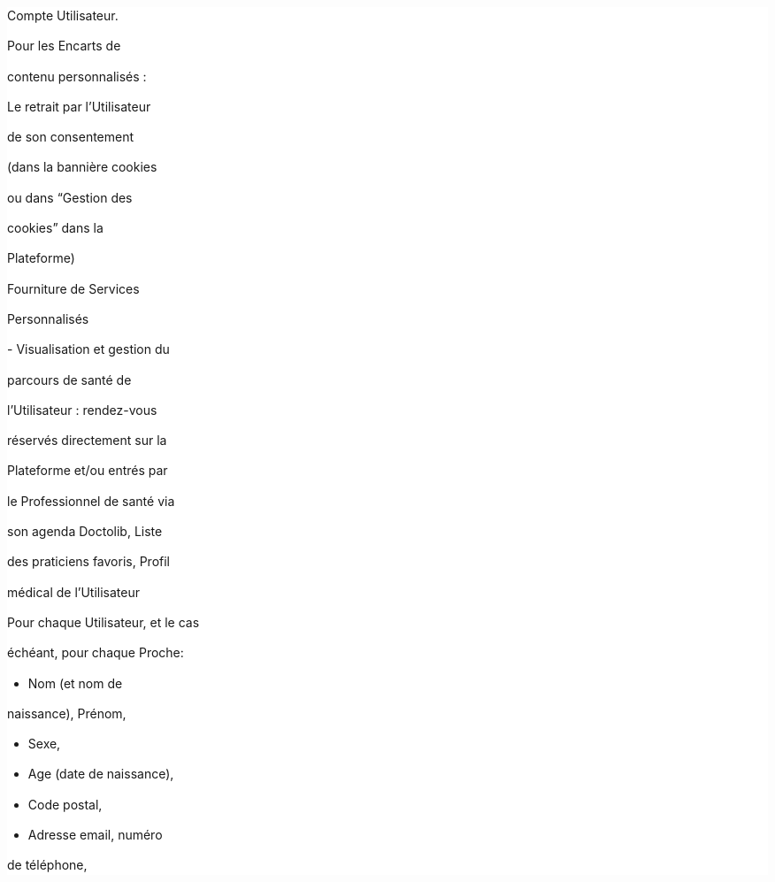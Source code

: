 Compte Utilisateur.



Pour les Encarts de

contenu personnalisés :



Le retrait par l’Utilisateur

de son consentement

(dans la bannière cookies

ou dans “Gestion des

cookies” dans la

Plateforme)



Fourniture de Services

Personnalisés



\- Visualisation et gestion du

parcours de santé de

l’Utilisateur : rendez-vous

réservés directement sur la

Plateforme et/ou entrés par

le Professionnel de santé via

son agenda Doctolib, Liste

des praticiens favoris, Profil

médical de l’Utilisateur



Pour chaque Utilisateur, et le cas

échéant, pour chaque Proche:



- Nom (et nom de

naissance), Prénom,

- Sexe,

- Age (date de naissance),

- Code postal,

- Adresse email, numéro

de téléphone,
